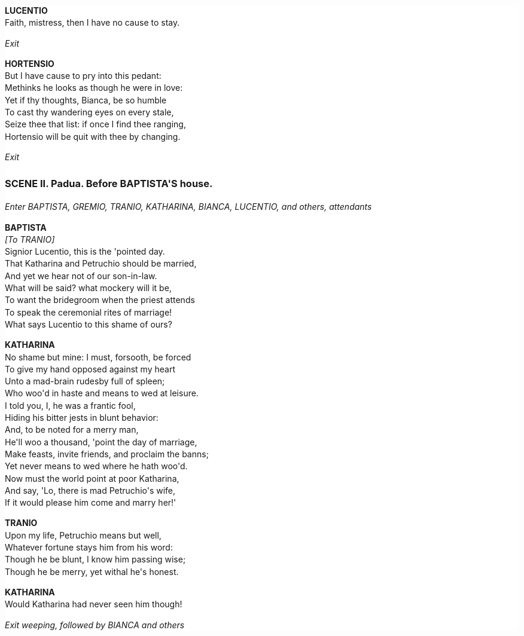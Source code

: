 **LUCENTIO**  
Faith, mistress, then I have no cause to stay.

*Exit*

**HORTENSIO**  
But I have cause to pry into this pedant:  
Methinks he looks as though he were in love:  
Yet if thy thoughts, Bianca, be so humble  
To cast thy wandering eyes on every stale,  
Seize thee that list: if once I find thee ranging,  
Hortensio will be quit with thee by changing.

*Exit*

### SCENE II. Padua. Before BAPTISTA'S house.

*Enter BAPTISTA, GREMIO, TRANIO, KATHARINA, BIANCA, LUCENTIO, and others,
attendants*

**BAPTISTA**  
*\[To TRANIO]*  
Signior Lucentio, this is the 'pointed day.  
That Katharina and Petruchio should be married,  
And yet we hear not of our son-in-law.  
What will be said? what mockery will it be,  
To want the bridegroom when the priest attends  
To speak the ceremonial rites of marriage!  
What says Lucentio to this shame of ours?

**KATHARINA**  
No shame but mine: I must, forsooth, be forced  
To give my hand opposed against my heart  
Unto a mad-brain rudesby full of spleen;  
Who woo'd in haste and means to wed at leisure.  
I told you, I, he was a frantic fool,  
Hiding his bitter jests in blunt behavior:  
And, to be noted for a merry man,  
He'll woo a thousand, 'point the day of marriage,  
Make feasts, invite friends, and proclaim the banns;  
Yet never means to wed where he hath woo'd.  
Now must the world point at poor Katharina,  
And say, 'Lo, there is mad Petruchio's wife,  
If it would please him come and marry her!'

**TRANIO**  
Upon my life, Petruchio means but well,  
Whatever fortune stays him from his word:  
Though he be blunt, I know him passing wise;  
Though he be merry, yet withal he's honest.

**KATHARINA**  
Would Katharina had never seen him though!

*Exit weeping, followed by BIANCA and others*
